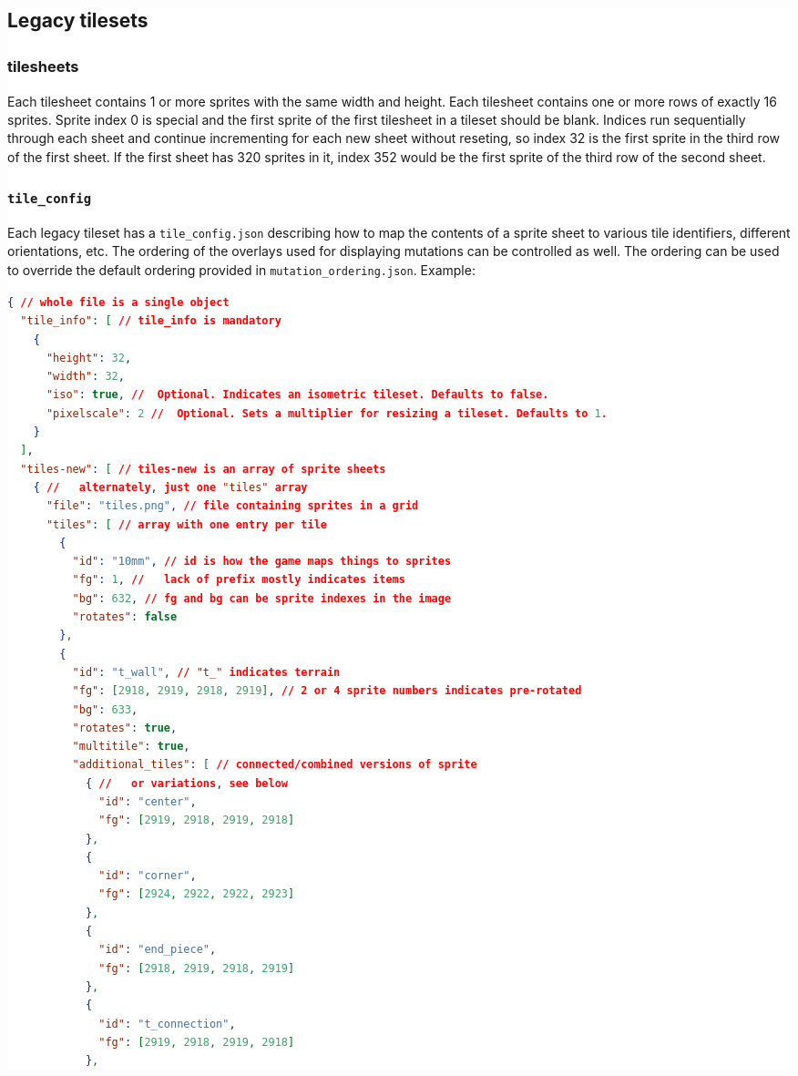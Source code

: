 ## Legacy tilesets

### tilesheets

Each tilesheet contains 1 or more sprites with the same width and height. Each tilesheet contains
one or more rows of exactly 16 sprites. Sprite index 0 is special and the first sprite of the first
tilesheet in a tileset should be blank. Indices run sequentially through each sheet and continue
incrementing for each new sheet without reseting, so index 32 is the first sprite in the third row
of the first sheet. If the first sheet has 320 sprites in it, index 352 would be the first sprite of
the third row of the second sheet.

### `tile_config`

Each legacy tileset has a `tile_config.json` describing how to map the contents of a sprite sheet to
various tile identifiers, different orientations, etc. The ordering of the overlays used for
displaying mutations can be controlled as well. The ordering can be used to override the default
ordering provided in `mutation_ordering.json`. Example:

```json
{ // whole file is a single object
  "tile_info": [ // tile_info is mandatory
    {
      "height": 32,
      "width": 32,
      "iso": true, //  Optional. Indicates an isometric tileset. Defaults to false.
      "pixelscale": 2 //  Optional. Sets a multiplier for resizing a tileset. Defaults to 1.
    }
  ],
  "tiles-new": [ // tiles-new is an array of sprite sheets
    { //   alternately, just one "tiles" array
      "file": "tiles.png", // file containing sprites in a grid
      "tiles": [ // array with one entry per tile
        {
          "id": "10mm", // id is how the game maps things to sprites
          "fg": 1, //   lack of prefix mostly indicates items
          "bg": 632, // fg and bg can be sprite indexes in the image
          "rotates": false
        },
        {
          "id": "t_wall", // "t_" indicates terrain
          "fg": [2918, 2919, 2918, 2919], // 2 or 4 sprite numbers indicates pre-rotated
          "bg": 633,
          "rotates": true,
          "multitile": true,
          "additional_tiles": [ // connected/combined versions of sprite
            { //   or variations, see below
              "id": "center",
              "fg": [2919, 2918, 2919, 2918]
            },
            {
              "id": "corner",
              "fg": [2924, 2922, 2922, 2923]
            },
            {
              "id": "end_piece",
              "fg": [2918, 2919, 2918, 2919]
            },
            {
              "id": "t_connection",
              "fg": [2919, 2918, 2919, 2918]
            },
```